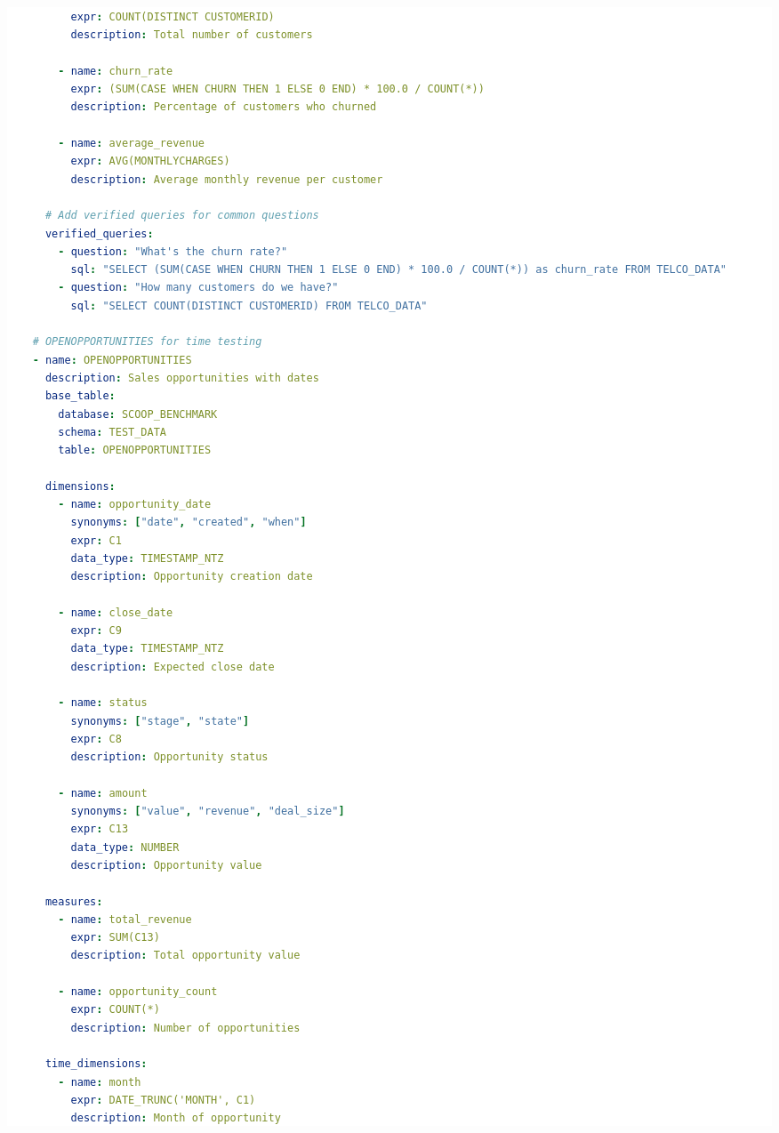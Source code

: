 ```yaml
          expr: COUNT(DISTINCT CUSTOMERID)
          description: Total number of customers
          
        - name: churn_rate
          expr: (SUM(CASE WHEN CHURN THEN 1 ELSE 0 END) * 100.0 / COUNT(*))
          description: Percentage of customers who churned
          
        - name: average_revenue
          expr: AVG(MONTHLYCHARGES)
          description: Average monthly revenue per customer
      
      # Add verified queries for common questions
      verified_queries:
        - question: "What's the churn rate?"
          sql: "SELECT (SUM(CASE WHEN CHURN THEN 1 ELSE 0 END) * 100.0 / COUNT(*)) as churn_rate FROM TELCO_DATA"
        - question: "How many customers do we have?"
          sql: "SELECT COUNT(DISTINCT CUSTOMERID) FROM TELCO_DATA"
    
    # OPENOPPORTUNITIES for time testing
    - name: OPENOPPORTUNITIES  
      description: Sales opportunities with dates
      base_table:
        database: SCOOP_BENCHMARK
        schema: TEST_DATA
        table: OPENOPPORTUNITIES
        
      dimensions:
        - name: opportunity_date
          synonyms: ["date", "created", "when"]
          expr: C1
          data_type: TIMESTAMP_NTZ
          description: Opportunity creation date
          
        - name: close_date
          expr: C9
          data_type: TIMESTAMP_NTZ
          description: Expected close date
          
        - name: status
          synonyms: ["stage", "state"]
          expr: C8
          description: Opportunity status
          
        - name: amount
          synonyms: ["value", "revenue", "deal_size"]
          expr: C13
          data_type: NUMBER
          description: Opportunity value
      
      measures:
        - name: total_revenue
          expr: SUM(C13)
          description: Total opportunity value
          
        - name: opportunity_count
          expr: COUNT(*)
          description: Number of opportunities
          
      time_dimensions:
        - name: month
          expr: DATE_TRUNC('MONTH', C1)
          description: Month of opportunity
```
